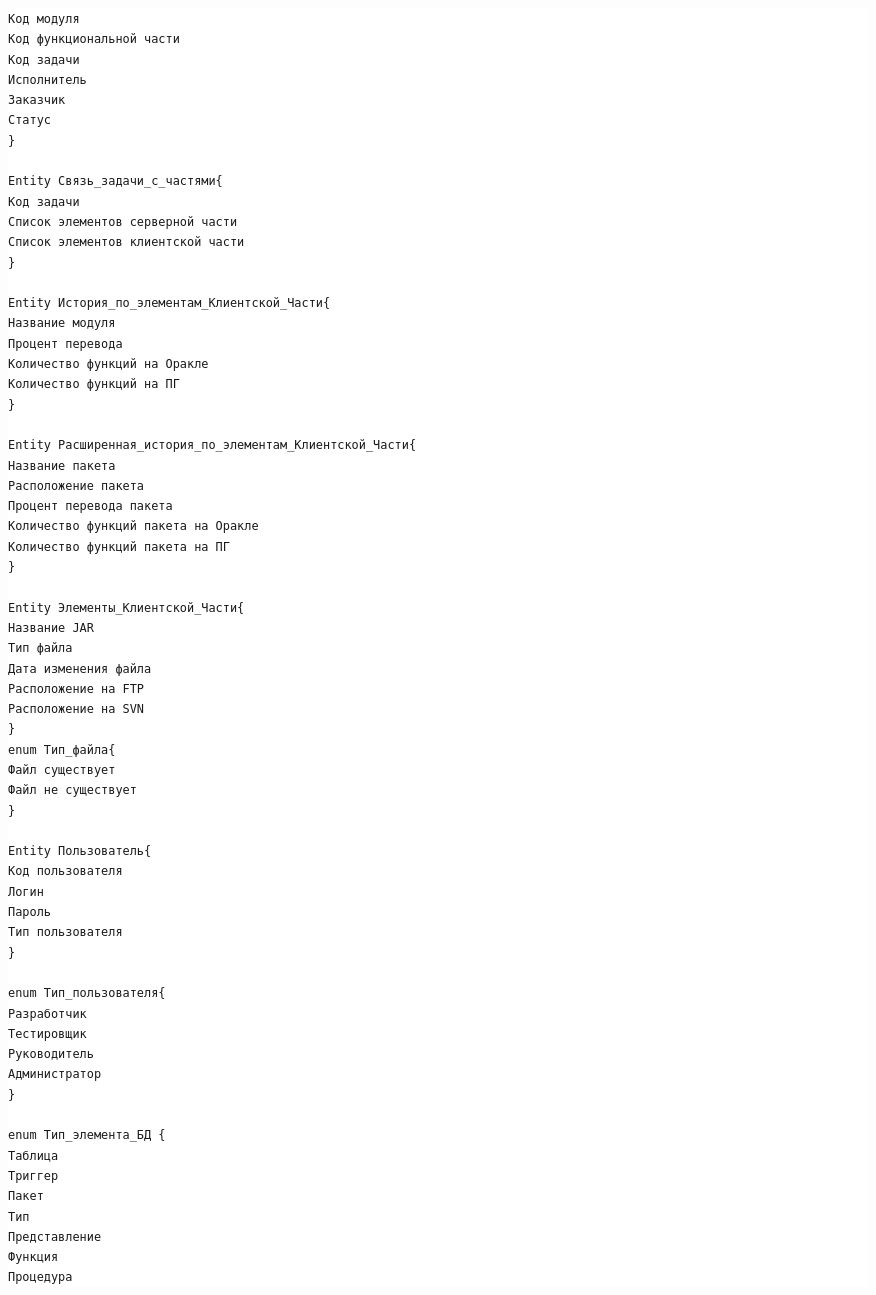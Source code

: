 ```uml
Код модуля
Код функциональной части
Код задачи
Исполнитель
Заказчик
Статус
}

Entity Связь_задачи_с_частями{
Код задачи
Список элементов серверной части
Список элементов клиентской части
}

Entity История_по_элементам_Клиентской_Части{
Название модуля
Процент перевода
Количество функций на Оракле
Количество функций на ПГ
}

Entity Расширенная_история_по_элементам_Клиентской_Части{
Название пакета
Расположение пакета
Процент перевода пакета
Количество функций пакета на Оракле
Количество функций пакета на ПГ
}

Entity Элементы_Клиентской_Части{
Название JAR
Тип файла
Дата изменения файла
Расположение на FTP
Расположение на SVN
}
enum Тип_файла{
Файл существует
Файл не существует
}

Entity Пользователь{
Код пользователя
Логин
Пароль
Тип пользователя
}

enum Тип_пользователя{
Разработчик
Тестировщик
Руководитель
Администратор
}

enum Тип_элемента_БД {
Таблица
Триггер
Пакет
Тип
Представление
Функция
Процедура
```